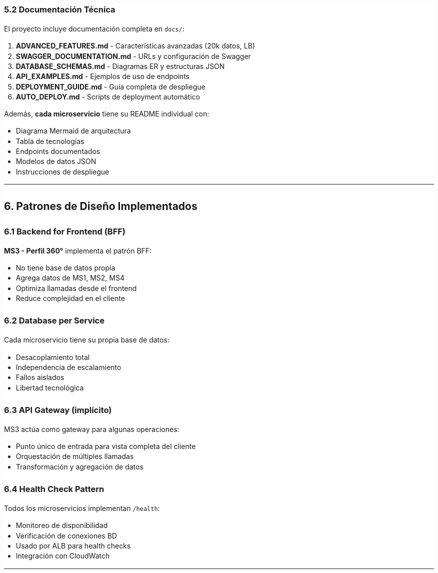 ### 5.2 Documentación Técnica

El proyecto incluye documentación completa en `docs/`:

1. **ADVANCED_FEATURES.md** - Características avanzadas (20k datos, LB)
2. **SWAGGER_DOCUMENTATION.md** - URLs y configuración de Swagger
3. **DATABASE_SCHEMAS.md** - Diagramas ER y estructuras JSON
4. **API_EXAMPLES.md** - Ejemplos de uso de endpoints
5. **DEPLOYMENT_GUIDE.md** - Guía completa de despliegue
6. **AUTO_DEPLOY.md** - Scripts de deployment automático

Además, **cada microservicio** tiene su README individual con:
- Diagrama Mermaid de arquitectura
- Tabla de tecnologías
- Endpoints documentados
- Modelos de datos JSON
- Instrucciones de despliegue

---

## 6. Patrones de Diseño Implementados

### 6.1 Backend for Frontend (BFF)

**MS3 - Perfil 360°** implementa el patrón BFF:
- No tiene base de datos propia
- Agrega datos de MS1, MS2, MS4
- Optimiza llamadas desde el frontend
- Reduce complejidad en el cliente

### 6.2 Database per Service

Cada microservicio tiene su propia base de datos:
- Desacoplamiento total
- Independencia de escalamiento
- Fallos aislados
- Libertad tecnológica

### 6.3 API Gateway (implícito)

MS3 actúa como gateway para algunas operaciones:
- Punto único de entrada para vista completa del cliente
- Orquestación de múltiples llamadas
- Transformación y agregación de datos

### 6.4 Health Check Pattern

Todos los microservicios implementan `/health`:
- Monitoreo de disponibilidad
- Verificación de conexiones BD
- Usado por ALB para health checks
- Integración con CloudWatch

---